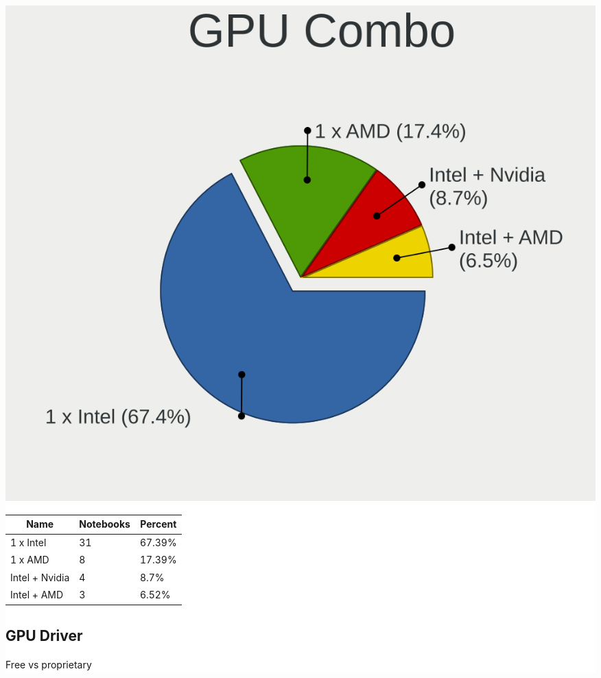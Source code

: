 ![GPU Combo](./images/pie_chart/gpu_combo.svg)


| Name           | Notebooks | Percent |
|----------------|-----------|---------|
| 1 x Intel      | 31        | 67.39%  |
| 1 x AMD        | 8         | 17.39%  |
| Intel + Nvidia | 4         | 8.7%    |
| Intel + AMD    | 3         | 6.52%   |

GPU Driver
----------

Free vs proprietary
